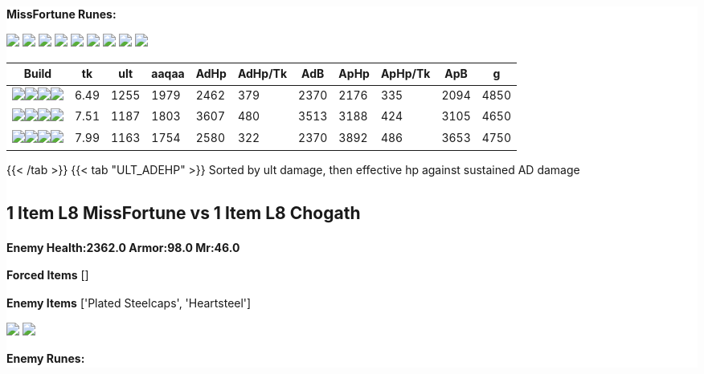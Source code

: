 

**MissFortune Runes:**


![](/Styles/Precision/PressTheAttack/PressTheAttack.png)
![](/Styles/Precision/PresenceOfMind/PresenceOfMind.png)
![](/Styles/Precision/LegendAlacrity/LegendAlacrity.png)
![](/Styles/Precision/CutDown/CutDown.png)
![](/Styles/Sorcery/AbsoluteFocus/AbsoluteFocus.png)
![](/Styles/Sorcery/GatheringStorm/GatheringStorm.png)
![](/StatMods/StatModsAdaptiveForceIcon.png)
![](/StatMods/StatModsAdaptiveForceIcon.png)
![](/StatMods/StatModsHealthScalingIcon.png)





 Build |tk|ult|aaqaa|AdHp|AdHp/Tk|AdB|ApHp|ApHp/Tk|ApB|g
-|-|-|-|-|-|-|-|-|-|-
![](/item/3032.png)![](/item/1001.png)![](/item/1053.png)![](/item/1055.png)|6.49|1255|1979|2462|379|2370|2176|335|2094|4850
![](/item/6673.png)![](/item/1001.png)![](/item/1053.png)![](/item/1055.png)|7.51|1187|1803|3607|480|3513|3188|424|3105|4650
![](/item/3156.png)![](/item/1001.png)![](/item/1053.png)![](/item/1055.png)|7.99|1163|1754|2580|322|2370|3892|486|3653|4750
{{< /tab >}}
{{< tab "ULT_ADEHP" >}}
Sorted by ult damage, then effective hp against sustained AD damage
## 1 Item L8 MissFortune vs 1 Item L8 Chogath

**Enemy Health:2362.0 Armor:98.0 Mr:46.0**


**Forced Items** []








**Enemy Items** ['Plated Steelcaps', 'Heartsteel']





![](/item/3047.png)
![](/item/3084.png)



**Enemy Runes:**

